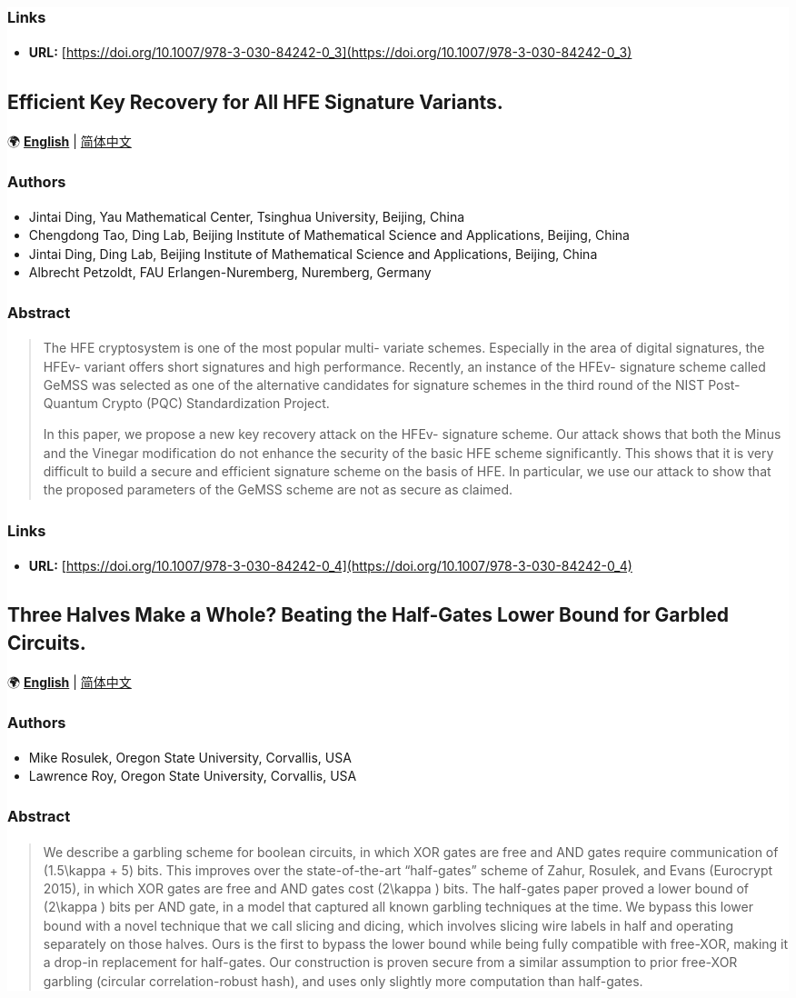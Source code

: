### Links
- **URL:** [https://doi.org/10.1007/978-3-030-84242-0_3](https://doi.org/10.1007/978-3-030-84242-0_3)
## Efficient Key Recovery for All HFE Signature Variants.
🌍 **[English](../../../docs/en/Crypto/Crypto[2021-1].md#efficient-key-recovery-for-all-hfe-signature-variants)** | [简体中文](../../../docs/zh-CN/Crypto/Crypto[2021-1].md#efficient-key-recovery-for-all-hfe-signature-variants)
### Authors
* Jintai Ding, Yau Mathematical Center, Tsinghua University, Beijing, China
* Chengdong Tao, Ding Lab, Beijing Institute of Mathematical Science and Applications, Beijing, China
* Jintai Ding, Ding Lab, Beijing Institute of Mathematical Science and Applications, Beijing, China
* Albrecht Petzoldt, FAU Erlangen-Nuremberg, Nuremberg, Germany
### Abstract
> The HFE cryptosystem is one of the most popular multi- variate schemes. Especially in the area of digital signatures, the HFEv- variant offers short signatures and high performance. Recently, an instance of the HFEv- signature scheme called GeMSS was selected as one of the alternative candidates for signature schemes in the third round of the NIST Post-Quantum Crypto (PQC) Standardization Project.
> 
> In this paper, we propose a new key recovery attack on the HFEv- signature scheme. Our attack shows that both the Minus and the Vinegar modification do not enhance the security of the basic HFE scheme significantly. This shows that it is very difficult to build a secure and efficient signature scheme on the basis of HFE. In particular, we use our attack to show that the proposed parameters of the GeMSS scheme are not as secure as claimed.

### Links
- **URL:** [https://doi.org/10.1007/978-3-030-84242-0_4](https://doi.org/10.1007/978-3-030-84242-0_4)
## Three Halves Make a Whole? Beating the Half-Gates Lower Bound for Garbled Circuits.
🌍 **[English](../../../docs/en/Crypto/Crypto[2021-1].md#three-halves-make-a-whole-beating-the-half-gates-lower-bound-for-garbled-circuits)** | [简体中文](../../../docs/zh-CN/Crypto/Crypto[2021-1].md#three-halves-make-a-whole-beating-the-half-gates-lower-bound-for-garbled-circuits)
### Authors
* Mike Rosulek, Oregon State University, Corvallis, USA
* Lawrence Roy, Oregon State University, Corvallis, USA
### Abstract
> We describe a garbling scheme for boolean circuits, in which XOR gates are free and AND gates require communication of \(1.5\kappa + 5\) bits. This improves over the state-of-the-art “half-gates” scheme of Zahur, Rosulek, and Evans (Eurocrypt 2015), in which XOR gates are free and AND gates cost \(2\kappa \) bits. The half-gates paper proved a lower bound of \(2\kappa \) bits per AND gate, in a model that captured all known garbling techniques at the time. We bypass this lower bound with a novel technique that we call slicing and dicing, which involves slicing wire labels in half and operating separately on those halves. Ours is the first to bypass the lower bound while being fully compatible with free-XOR, making it a drop-in replacement for half-gates. Our construction is proven secure from a similar assumption to prior free-XOR garbling (circular correlation-robust hash), and uses only slightly more computation than half-gates.
